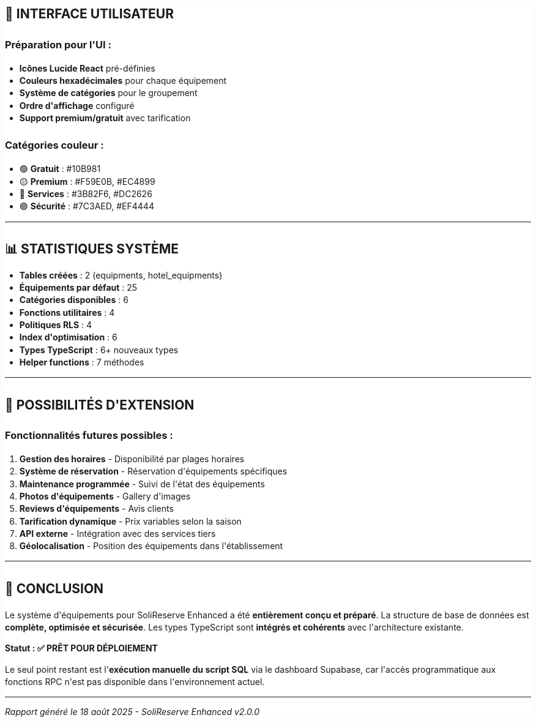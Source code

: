 
## 🎨 INTERFACE UTILISATEUR

### Préparation pour l'UI :
- **Icônes Lucide React** pré-définies
- **Couleurs hexadécimales** pour chaque équipement
- **Système de catégories** pour le groupement
- **Ordre d'affichage** configuré
- **Support premium/gratuit** avec tarification

### Catégories couleur :
- 🟢 **Gratuit** : #10B981
- 🟡 **Premium** : #F59E0B, #EC4899
- 🔵 **Services** : #3B82F6, #DC2626
- 🟣 **Sécurité** : #7C3AED, #EF4444

---

## 📊 STATISTIQUES SYSTÈME

- **Tables créées** : 2 (equipments, hotel_equipments)
- **Équipements par défaut** : 25
- **Catégories disponibles** : 6
- **Fonctions utilitaires** : 4
- **Politiques RLS** : 4
- **Index d'optimisation** : 6
- **Types TypeScript** : 6+ nouveaux types
- **Helper functions** : 7 méthodes

---

## 🔮 POSSIBILITÉS D'EXTENSION

### Fonctionnalités futures possibles :
1. **Gestion des horaires** - Disponibilité par plages horaires
2. **Système de réservation** - Réservation d'équipements spécifiques
3. **Maintenance programmée** - Suivi de l'état des équipements
4. **Photos d'équipements** - Gallery d'images
5. **Reviews d'équipements** - Avis clients
6. **Tarification dynamique** - Prix variables selon la saison
7. **API externe** - Intégration avec des services tiers
8. **Géolocalisation** - Position des équipements dans l'établissement

---

## 🎯 CONCLUSION

Le système d'équipements pour SoliReserve Enhanced a été **entièrement conçu et préparé**. La structure de base de données est **complète, optimisée et sécurisée**. Les types TypeScript sont **intégrés et cohérents** avec l'architecture existante.

**Statut : ✅ PRÊT POUR DÉPLOIEMENT**

Le seul point restant est l'**exécution manuelle du script SQL** via le dashboard Supabase, car l'accès programmatique aux fonctions RPC n'est pas disponible dans l'environnement actuel.

---

*Rapport généré le 18 août 2025 - SoliReserve Enhanced v2.0.0*